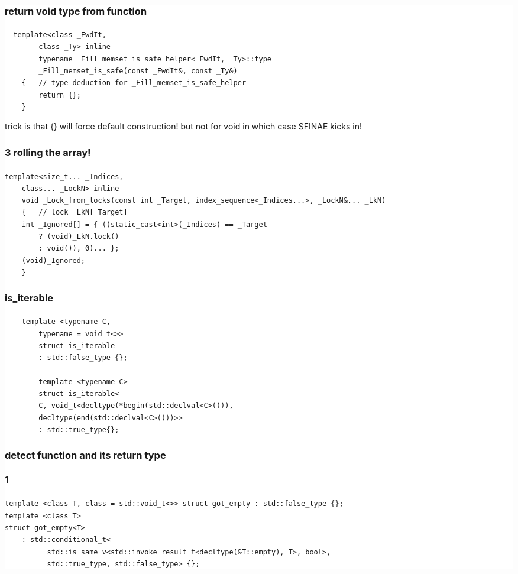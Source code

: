 ### return void type from function

```
  template<class _FwdIt,
        class _Ty> inline
        typename _Fill_memset_is_safe_helper<_FwdIt, _Ty>::type
        _Fill_memset_is_safe(const _FwdIt&, const _Ty&)
    {	// type deduction for _Fill_memset_is_safe_helper
        return {};
    }

```

trick is that {} will force default construction! but not for void in which case SFINAE kicks in!

### 3 rolling the array!

```
template<size_t... _Indices,
	class... _LockN> inline
	void _Lock_from_locks(const int _Target, index_sequence<_Indices...>, _LockN&... _LkN)
	{	// lock _LkN[_Target]
	int _Ignored[] = { ((static_cast<int>(_Indices) == _Target
		? (void)_LkN.lock()
		: void()), 0)... };
	(void)_Ignored;
	}
```

### is_iterable

```
    template <typename C, 
        typename = void_t<>> 
        struct is_iterable 
        : std::false_type {}; 

        template <typename C> 
        struct is_iterable< 
        C, void_t<decltype(*begin(std::declval<C>())), 
        decltype(end(std::declval<C>()))>> 
        : std::true_type{};
```

### detect function and its return type

#### 1
```
template <class T, class = std::void_t<>> struct got_empty : std::false_type {};
template <class T>
struct got_empty<T>
    : std::conditional_t<
          std::is_same_v<std::invoke_result_t<decltype(&T::empty), T>, bool>,
          std::true_type, std::false_type> {};
```
